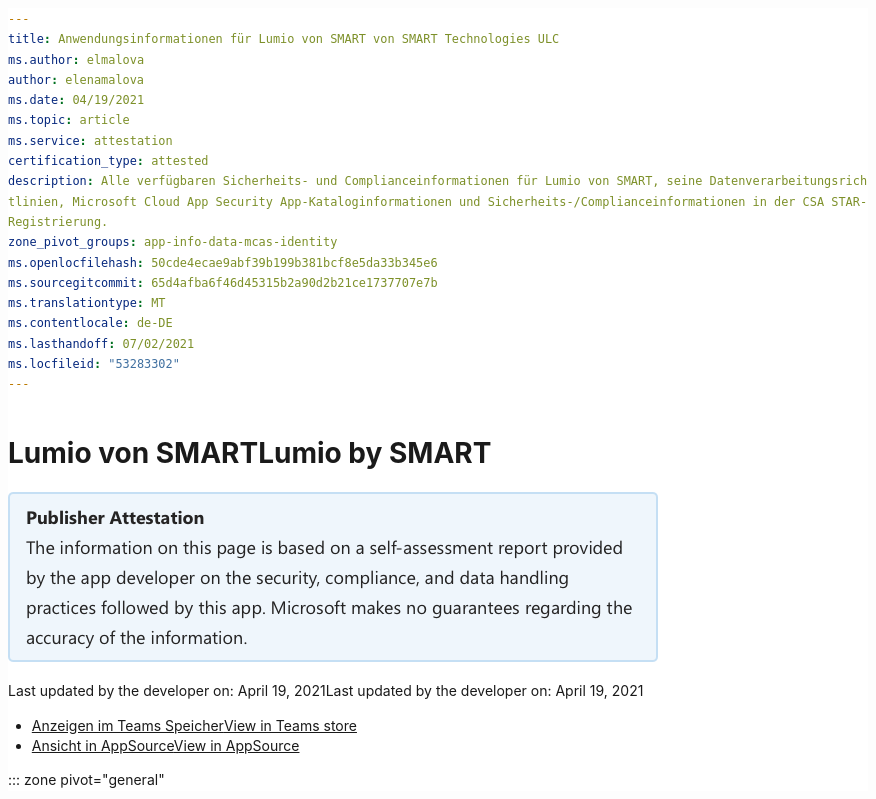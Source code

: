 ```yaml
---
title: Anwendungsinformationen für Lumio von SMART von SMART Technologies ULC
ms.author: elmalova
author: elenamalova
ms.date: 04/19/2021
ms.topic: article
ms.service: attestation
certification_type: attested
description: Alle verfügbaren Sicherheits- und Complianceinformationen für Lumio von SMART, seine Datenverarbeitungsrichtlinien, Microsoft Cloud App Security App-Kataloginformationen und Sicherheits-/Complianceinformationen in der CSA STAR-Registrierung.
zone_pivot_groups: app-info-data-mcas-identity
ms.openlocfilehash: 50cde4ecae9abf39b199b381bcf8e5da33b345e6
ms.sourcegitcommit: 65d4afba6f46d45315b2a90d2b21ce1737707e7b
ms.translationtype: MT
ms.contentlocale: de-DE
ms.lasthandoff: 07/02/2021
ms.locfileid: "53283302"
---
```

# <a name="lumio-by-smart"></a><span data-ttu-id="23b28-103">Lumio von SMART</span><span class="sxs-lookup"><span data-stu-id="23b28-103">Lumio by SMART</span></span>

<p></p>
<img alt="Publisher Attestation: The information on this page is based on a self-assessment report provided by the app developer on the security, compliance, and data handling practices followed by this app. Microsoft makes no guarantees regarding the accuracy of the information." src="../media/attested.png" width="650" />
<p><span data-ttu-id="23b28-104">Last updated by the developer on: April 19, 2021</span><span class="sxs-lookup"><span data-stu-id="23b28-104">Last updated by the developer on: April 19, 2021</span></span></p>

* <span data-ttu-id="23b28-105"><a href="https://teams.microsoft.com/l/app/e0ffcbc7-f3f2-46b7-a189-afd01c545782" target="_blank">Anzeigen im Teams Speicher</a></span><span class="sxs-lookup"><span data-stu-id="23b28-105"><a href="https://teams.microsoft.com/l/app/e0ffcbc7-f3f2-46b7-a189-afd01c545782" target="_blank">View in Teams store</a></span></span>
* <span data-ttu-id="23b28-106"><a href="https://appsource.microsoft.com/product/office/WA200001874" target="_blank">Ansicht in AppSource</a></span><span class="sxs-lookup"><span data-stu-id="23b28-106"><a href="https://appsource.microsoft.com/product/office/WA200001874" target="_blank">View in AppSource</a></span></span>

::: zone pivot="general"
